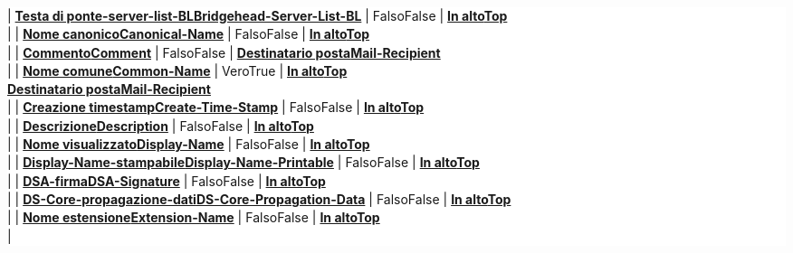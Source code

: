 | [<span data-ttu-id="139f3-176">**Testa di ponte-server-list-BL**</span><span class="sxs-lookup"><span data-stu-id="139f3-176">**Bridgehead-Server-List-BL**</span></span>](a-bridgeheadserverlistbl.md)             | <span data-ttu-id="139f3-177">Falso</span><span class="sxs-lookup"><span data-stu-id="139f3-177">False</span></span>     | [<span data-ttu-id="139f3-178">**In alto**</span><span class="sxs-lookup"><span data-stu-id="139f3-178">**Top**</span></span>](c-top.md)<br/>                                                      |
| [<span data-ttu-id="139f3-179">**Nome canonico**</span><span class="sxs-lookup"><span data-stu-id="139f3-179">**Canonical-Name**</span></span>](a-canonicalname.md)                                 | <span data-ttu-id="139f3-180">Falso</span><span class="sxs-lookup"><span data-stu-id="139f3-180">False</span></span>     | [<span data-ttu-id="139f3-181">**In alto**</span><span class="sxs-lookup"><span data-stu-id="139f3-181">**Top**</span></span>](c-top.md)<br/>                                                      |
| [<span data-ttu-id="139f3-182">**Commento**</span><span class="sxs-lookup"><span data-stu-id="139f3-182">**Comment**</span></span>](a-info.md)                                                 | <span data-ttu-id="139f3-183">Falso</span><span class="sxs-lookup"><span data-stu-id="139f3-183">False</span></span>     | [<span data-ttu-id="139f3-184">**Destinatario posta**</span><span class="sxs-lookup"><span data-stu-id="139f3-184">**Mail-Recipient**</span></span>](c-mailrecipient.md)<br/>                                 |
| [<span data-ttu-id="139f3-185">**Nome comune**</span><span class="sxs-lookup"><span data-stu-id="139f3-185">**Common-Name**</span></span>](a-cn.md)                                               | <span data-ttu-id="139f3-186">Vero</span><span class="sxs-lookup"><span data-stu-id="139f3-186">True</span></span>      | [<span data-ttu-id="139f3-187">**In alto**</span><span class="sxs-lookup"><span data-stu-id="139f3-187">**Top**</span></span>](c-top.md)<br/> [<span data-ttu-id="139f3-188">**Destinatario posta**</span><span class="sxs-lookup"><span data-stu-id="139f3-188">**Mail-Recipient**</span></span>](c-mailrecipient.md)<br/> |
| [<span data-ttu-id="139f3-189">**Creazione timestamp**</span><span class="sxs-lookup"><span data-stu-id="139f3-189">**Create-Time-Stamp**</span></span>](a-createtimestamp.md)                            | <span data-ttu-id="139f3-190">Falso</span><span class="sxs-lookup"><span data-stu-id="139f3-190">False</span></span>     | [<span data-ttu-id="139f3-191">**In alto**</span><span class="sxs-lookup"><span data-stu-id="139f3-191">**Top**</span></span>](c-top.md)<br/>                                                      |
| [<span data-ttu-id="139f3-192">**Descrizione**</span><span class="sxs-lookup"><span data-stu-id="139f3-192">**Description**</span></span>](a-description.md)                                      | <span data-ttu-id="139f3-193">Falso</span><span class="sxs-lookup"><span data-stu-id="139f3-193">False</span></span>     | [<span data-ttu-id="139f3-194">**In alto**</span><span class="sxs-lookup"><span data-stu-id="139f3-194">**Top**</span></span>](c-top.md)<br/>                                                      |
| [<span data-ttu-id="139f3-195">**Nome visualizzato**</span><span class="sxs-lookup"><span data-stu-id="139f3-195">**Display-Name**</span></span>](a-displayname.md)                                     | <span data-ttu-id="139f3-196">Falso</span><span class="sxs-lookup"><span data-stu-id="139f3-196">False</span></span>     | [<span data-ttu-id="139f3-197">**In alto**</span><span class="sxs-lookup"><span data-stu-id="139f3-197">**Top**</span></span>](c-top.md)<br/>                                                      |
| [<span data-ttu-id="139f3-198">**Display-Name-stampabile**</span><span class="sxs-lookup"><span data-stu-id="139f3-198">**Display-Name-Printable**</span></span>](a-displaynameprintable.md)                  | <span data-ttu-id="139f3-199">Falso</span><span class="sxs-lookup"><span data-stu-id="139f3-199">False</span></span>     | [<span data-ttu-id="139f3-200">**In alto**</span><span class="sxs-lookup"><span data-stu-id="139f3-200">**Top**</span></span>](c-top.md)<br/>                                                      |
| [<span data-ttu-id="139f3-201">**DSA-firma**</span><span class="sxs-lookup"><span data-stu-id="139f3-201">**DSA-Signature**</span></span>](a-dsasignature.md)                                   | <span data-ttu-id="139f3-202">Falso</span><span class="sxs-lookup"><span data-stu-id="139f3-202">False</span></span>     | [<span data-ttu-id="139f3-203">**In alto**</span><span class="sxs-lookup"><span data-stu-id="139f3-203">**Top**</span></span>](c-top.md)<br/>                                                      |
| [<span data-ttu-id="139f3-204">**DS-Core-propagazione-dati**</span><span class="sxs-lookup"><span data-stu-id="139f3-204">**DS-Core-Propagation-Data**</span></span>](a-dscorepropagationdata.md)               | <span data-ttu-id="139f3-205">Falso</span><span class="sxs-lookup"><span data-stu-id="139f3-205">False</span></span>     | [<span data-ttu-id="139f3-206">**In alto**</span><span class="sxs-lookup"><span data-stu-id="139f3-206">**Top**</span></span>](c-top.md)<br/>                                                      |
| [<span data-ttu-id="139f3-207">**Nome estensione**</span><span class="sxs-lookup"><span data-stu-id="139f3-207">**Extension-Name**</span></span>](a-extensionname.md)                                 | <span data-ttu-id="139f3-208">Falso</span><span class="sxs-lookup"><span data-stu-id="139f3-208">False</span></span>     | [<span data-ttu-id="139f3-209">**In alto**</span><span class="sxs-lookup"><span data-stu-id="139f3-209">**Top**</span></span>](c-top.md)<br/>                                                      |